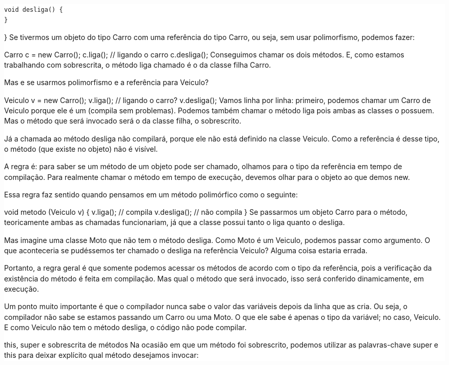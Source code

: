     void desliga() {
    }
}
Se tivermos um objeto do tipo Carro com uma referência do tipo Carro, ou seja, sem usar polimorfismo, podemos fazer:


Carro c = new Carro();
c.liga(); // ligando o carro
c.desliga();
Conseguimos chamar os dois métodos. E, como estamos trabalhando com sobrescrita, o método liga chamado é o da classe filha Carro.

Mas e se usarmos polimorfismo e a referência para Veiculo?


Veiculo v = new Carro();
v.liga(); // ligando o carro?
v.desliga();
Vamos linha por linha: primeiro, podemos chamar um Carro de Veiculo porque ele é um (compila sem problemas). Podemos também chamar o método liga pois ambas as classes o possuem. Mas o método que será invocado será o da classe filha, o sobrescrito.

Já a chamada ao método desliga não compilará, porque ele não está definido na classe Veiculo. Como a referência é desse tipo, o método (que existe no objeto) não é visível.

A regra é: para saber se um método de um objeto pode ser chamado, olhamos para o tipo da referência em tempo de compilação. Para realmente chamar o método em tempo de execução, devemos olhar para o objeto ao que demos new.

Essa regra faz sentido quando pensamos em um método polimórfico como o seguinte:


void metodo (Veiculo v) {
    v.liga(); // compila
    v.desliga(); // não compila
}
Se passarmos um objeto Carro para o método, teoricamente ambas as chamadas funcionariam, já que a classe possui tanto o liga quanto o desliga.

Mas imagine uma classe Moto que não tem o método desliga. Como Moto é um Veiculo, podemos passar como argumento. O que aconteceria se pudéssemos ter chamado o desliga na referência Veiculo? Alguma coisa estaria errada.

Portanto, a regra geral é que somente podemos acessar os métodos de acordo com o tipo da referência, pois a verificação da existência do método é feita em compilação. Mas qual o método que será invocado, isso será conferido dinamicamente, em execução.

Um ponto muito importante é que o compilador nunca sabe o valor das variáveis depois da linha que as cria. Ou seja, o compilador não sabe se estamos passando um Carro ou uma Moto. O que ele sabe é apenas o tipo da variável; no caso, Veiculo. E como Veiculo não tem o método desliga, o código não pode compilar.

this, super e sobrescrita de métodos
Na ocasião em que um método foi sobrescrito, podemos utilizar as palavras-chave super e this para deixar explícito qual método desejamos invocar:

